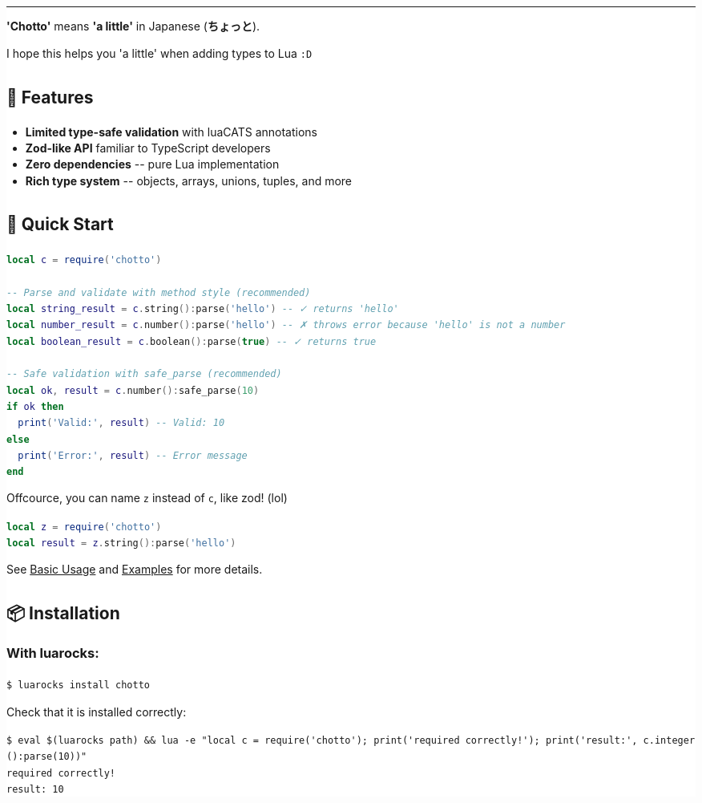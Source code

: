 - - -

**'Chotto'** means **'a little'** in Japanese (**ちょっと**).

I hope this helps you 'a little' when adding types to Lua `:D`

## 🌟 Features

- **Limited type-safe validation** with luaCATS annotations
- **Zod-like API** familiar to TypeScript developers
- **Zero dependencies** -- pure Lua implementation
- **Rich type system** -- objects, arrays, unions, tuples, and more

## 🚀 Quick Start

```lua
local c = require('chotto')

-- Parse and validate with method style (recommended)
local string_result = c.string():parse('hello') -- ✓ returns 'hello'
local number_result = c.number():parse('hello') -- ✗ throws error because 'hello' is not a number
local boolean_result = c.boolean():parse(true) -- ✓ returns true

-- Safe validation with safe_parse (recommended)
local ok, result = c.number():safe_parse(10)
if ok then
  print('Valid:', result) -- Valid: 10
else
  print('Error:', result) -- Error message
end
```

Offcource, you can name `z` instead of `c`, like zod! (lol)

```lua
local z = require('chotto')
local result = z.string():parse('hello')
```

See [Basic Usage](#️-basic-usage) and [Examples](doc/examples.md) for more details.

## 📦 Installation

### With luarocks:

```shell-session
$ luarocks install chotto
```

Check that it is installed correctly:

```shell-session
$ eval $(luarocks path) && lua -e "local c = require('chotto'); print('required correctly!'); print('result:', c.integer():parse(10))"
required correctly!
result: 10
```
